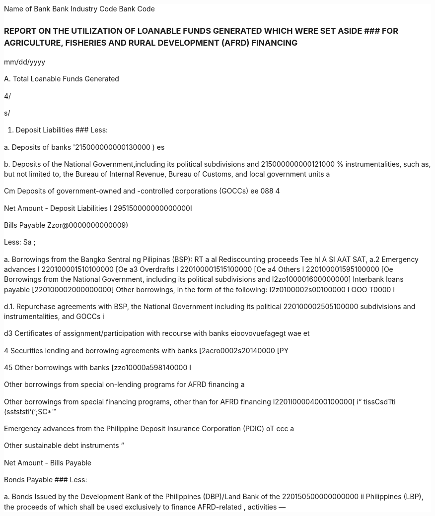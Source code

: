 Name of Bank Bank Industry Code Bank Code

### REPORT ON THE UTILIZATION OF LOANABLE FUNDS GENERATED WHICH WERE SET ASIDE ### FOR AGRICULTURE, FISHERIES AND RURAL DEVELOPMENT (AFRD) FINANCING

mm/dd/yyyy

A. Total Loanable Funds Generated

4/

s/

1. Deposit Liabilities ### Less:

a. Deposits of banks '215000000000130000 ) es

b. Deposits of the National Government,including its political subdivisions and 215000000000121000 % instrumentalities, such as, but not limited to, the Bureau of Internal Revenue, Bureau of Customs, and local government units a

Cm Deposits of government-owned and -controlled corporations (GOCCs) ee 088 4

Net Amount - Deposit Liabilities I 295150000000000000I

Bills Payable Zzor@0000000000009)

Less: Sa ;

a. Borrowings from the Bangko Sentral ng Pilipinas (BSP): RT a al Rediscounting proceeds Tee hl A SI AAT SAT, a.2 Emergency advances I 220100001510100000 [Oe a3 Overdrafts I 220100001515100000 [Oe a4 Others I 220100001595100000 [Oe Borrowings from the National Government, including its political subdivisions and I2zo100001600000000] Interbank loans payable [220100002000000000] Other borrowings, in the form of the following: I2z0100002s00100000 I OOO T0000 I

d.1. Repurchase agreements with BSP, the National Government including its political 220100002505100000 subdivisions and instrumentalities, and GOCCs i

d3 Certificates of assignment/participation with recourse with banks eioovovuefagegt wae et

4 Securities lending and borrowing agreements with banks [2acro0002s20140000 [PY

45 Other borrowings with banks [zzo10000a598140000 I

Other borrowings from special on-lending programs for AFRD financing a

Other borrowings from special financing programs, other than for AFRD financing I2201I00004000100000[ i“ tissCsdTti (sstststi‘(‘;SC*™

Emergency advances from the Philippine Deposit Insurance Corporation (PDIC) oT ccc a

Other sustainable debt instruments “

Net Amount - Bills Payable

Bonds Payable ### Less:

a. Bonds Issued by the Development Bank of the Philippines (DBP)/Land Bank of the 220150500000000000 ii Philippines (LBP), the proceeds of which shall be used exclusively to finance AFRD-related , activities —
